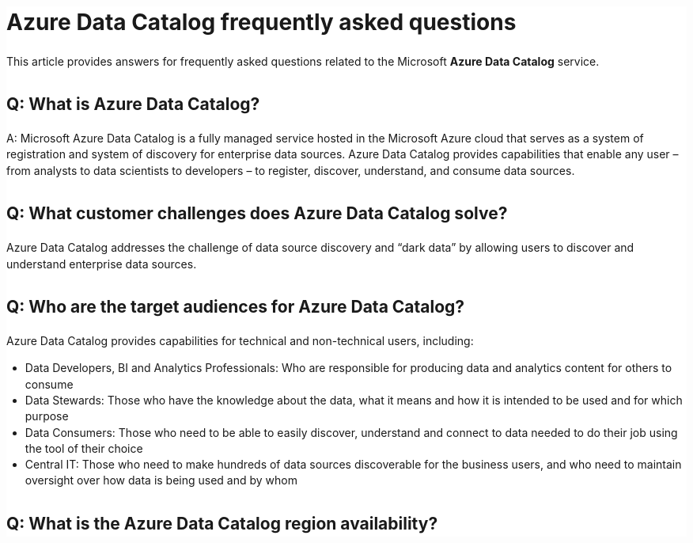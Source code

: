 <properties
   pageTitle="Azure Data Catalog frequently asked questions | Microsoft Azure"
   description="Frequently asked questions about Azure Data Catalog, including capabilities for data source discovery, annotation, and management."
   services="data-catalog"
   documentationCenter=""
   authors="steelanddata"
   manager="NA"
   editor=""
   tags=""/>
<tags
   ms.service="data-catalog"
   ms.devlang="NA"
   ms.topic="article"
   ms.tgt_pltfrm="NA"
   ms.workload="data-catalog"
   ms.date="10/04/2016"
   ms.author="maroche"/>

# Azure Data Catalog frequently asked questions

This article provides answers for frequently asked questions related to the Microsoft **Azure Data Catalog** service.

## Q: What is Azure Data Catalog?

A: Microsoft Azure Data Catalog is a fully managed service hosted in the Microsoft Azure cloud that serves as a system of registration and system of discovery for enterprise data sources. Azure Data Catalog provides capabilities that enable any user – from analysts to data scientists to developers – to register, discover, understand, and consume data sources.

## Q: What customer challenges does Azure Data Catalog solve?

Azure Data Catalog addresses the challenge of data source discovery and “dark data” by allowing users to discover and understand enterprise data sources.

## Q: Who are the target audiences for Azure Data Catalog?

Azure Data Catalog provides capabilities for technical and non-technical users, including:

- Data Developers, BI and Analytics Professionals: Who are responsible for producing data and analytics content for others to consume
-	Data Stewards: Those who have the knowledge about the data, what it means and how it is intended to be used and for which purpose
- Data Consumers: Those who need to be able to easily discover, understand and connect to data needed to do their job using the tool of their choice
- Central IT: Those who need to make hundreds of data sources discoverable for the business users, and who need to maintain oversight over how data is being used and by whom

## Q: What is the Azure Data Catalog region availability?
